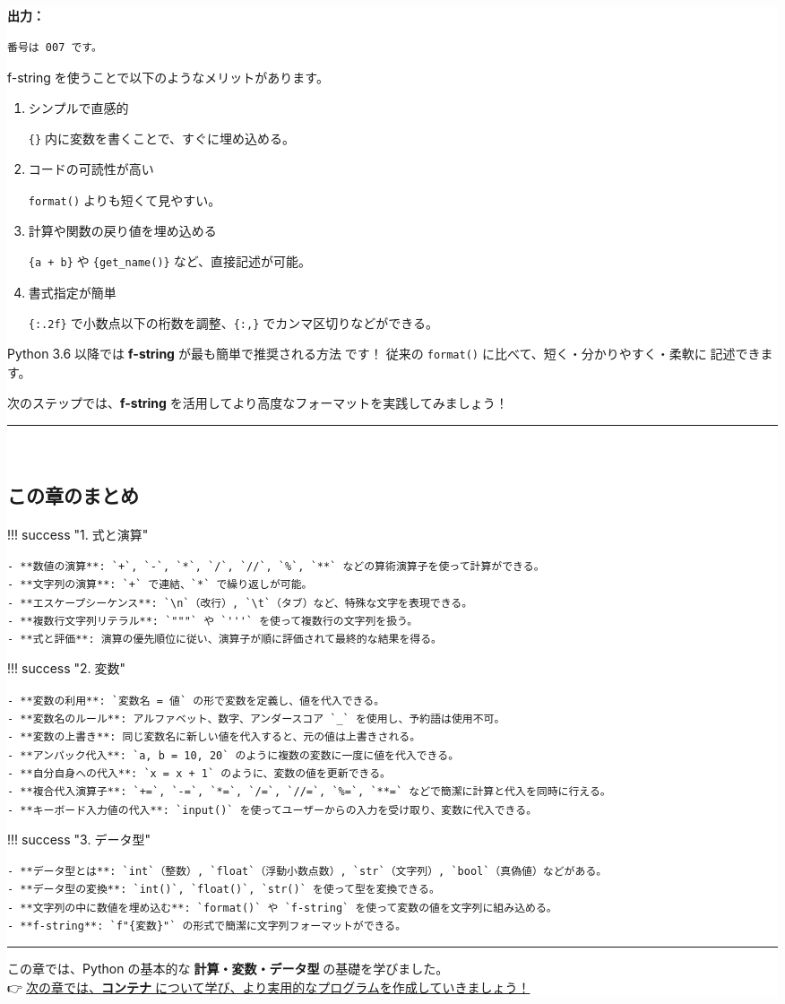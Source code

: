 **出力：**
```bash
番号は 007 です。
```

f-string を使うことで以下のようなメリットがあります。

1. シンプルで直感的

    `{}` 内に変数を書くことで、すぐに埋め込める。

1. コードの可読性が高い

    `format()` よりも短くて見やすい。

1. 計算や関数の戻り値を埋め込める

    `{a + b}` や `{get_name()}` など、直接記述が可能。

1. 書式指定が簡単

    `{:.2f}` で小数点以下の桁数を調整、`{:,}` でカンマ区切りなどができる。

Python 3.6 以降では **f-string** が最も簡単で推奨される方法 です！
従来の `format()` に比べて、短く・分かりやすく・柔軟に 記述できます。

次のステップでは、**f-string** を活用してより高度なフォーマットを実践してみましょう！

---

<br>

## この章のまとめ

!!! success "1. 式と演算"

    - **数値の演算**: `+`, `-`, `*`, `/`, `//`, `%`, `**` などの算術演算子を使って計算ができる。
    - **文字列の演算**: `+` で連結、`*` で繰り返しが可能。
    - **エスケープシーケンス**: `\n`（改行）, `\t`（タブ）など、特殊な文字を表現できる。
    - **複数行文字列リテラル**: `"""` や `'''` を使って複数行の文字列を扱う。
    - **式と評価**: 演算の優先順位に従い、演算子が順に評価されて最終的な結果を得る。

!!! success "2. 変数"

    - **変数の利用**: `変数名 = 値` の形で変数を定義し、値を代入できる。
    - **変数名のルール**: アルファベット、数字、アンダースコア `_` を使用し、予約語は使用不可。
    - **変数の上書き**: 同じ変数名に新しい値を代入すると、元の値は上書きされる。
    - **アンパック代入**: `a, b = 10, 20` のように複数の変数に一度に値を代入できる。
    - **自分自身への代入**: `x = x + 1` のように、変数の値を更新できる。
    - **複合代入演算子**: `+=`, `-=`, `*=`, `/=`, `//=`, `%=`, `**=` などで簡潔に計算と代入を同時に行える。
    - **キーボード入力値の代入**: `input()` を使ってユーザーからの入力を受け取り、変数に代入できる。

!!! success "3. データ型"

    - **データ型とは**: `int`（整数）, `float`（浮動小数点数）, `str`（文字列）, `bool`（真偽値）などがある。
    - **データ型の変換**: `int()`, `float()`, `str()` を使って型を変換できる。
    - **文字列の中に数値を埋め込む**: `format()` や `f-string` を使って変数の値を文字列に組み込める。
    - **f-string**: `f"{変数}"` の形式で簡潔に文字列フォーマットができる。

---

この章では、Python の基本的な **計算・変数・データ型** の基礎を学びました。  
👉 [次の章では、**コンテナ** について学び、より実用的なプログラムを作成していきましょう！](container.md)
